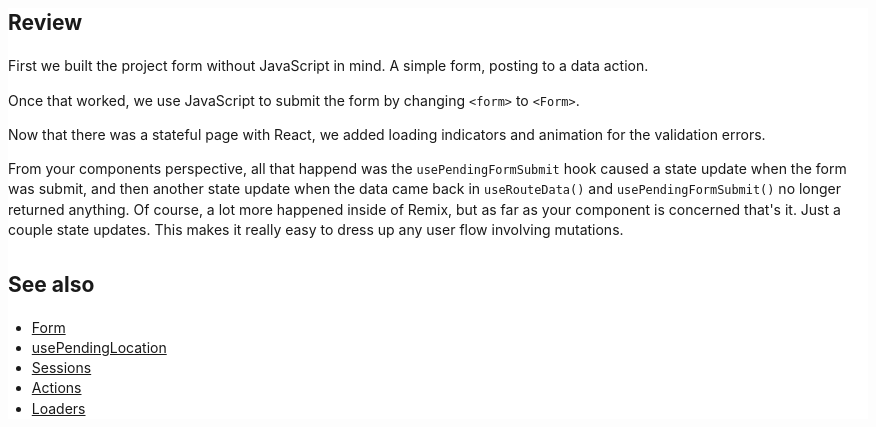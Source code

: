 
## Review

First we built the project form without JavaScript in mind. A simple form, posting to a data action.

Once that worked, we use JavaScript to submit the form by changing `<form>` to `<Form>`.

Now that there was a stateful page with React, we added loading indicators and animation for the validation errors.

From your components perspective, all that happend was the `usePendingFormSubmit` hook caused a state update when the form was submit, and then another state update when the data came back in `useRouteData()` and `usePendingFormSubmit()` no longer returned anything. Of course, a lot more happened inside of Remix, but as far as your component is concerned that's it. Just a couple state updates. This makes it really easy to dress up any user flow involving mutations.

## See also

- [Form](../api/react#form)
- [usePendingLocation](../api/react#usependinglocation)
- [Sessions](../guides/sessions)
- [Actions](../api/app/route-module#action)
- [Loaders](../api/app/route-module#loader)
